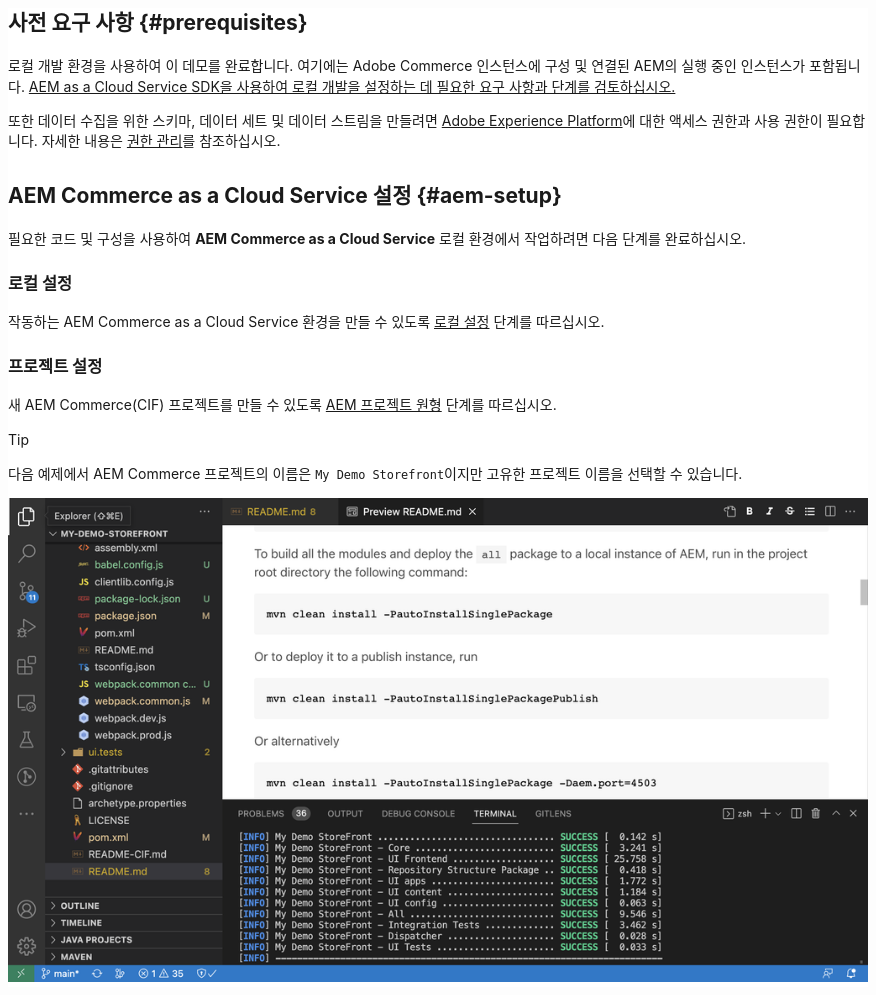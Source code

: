 
## 사전 요구 사항 {#prerequisites}

로컬 개발 환경을 사용하여 이 데모를 완료합니다. 여기에는 Adobe Commerce 인스턴스에 구성 및 연결된 AEM의 실행 중인 인스턴스가 포함됩니다. [AEM as a Cloud Service SDK을 사용하여 로컬 개발을 설정하는 데 필요한 요구 사항과 단계를 검토하십시오.](/help/commerce-cloud/cif-storefront/develop.md)

또한 데이터 수집을 위한 스키마, 데이터 세트 및 데이터 스트림을 만들려면 [Adobe Experience Platform](https://experienceleague.adobe.com/docs/experience-platform/landing/platform-ui/ui-guide.html?lang=ko)에 대한 액세스 권한과 사용 권한이 필요합니다. 자세한 내용은 [권한 관리](https://experienceleague.adobe.com/docs/experience-platform/collection/permissions.html?lang=ko)를 참조하십시오.

## AEM Commerce as a Cloud Service 설정 {#aem-setup}

필요한 코드 및 구성을 사용하여 __AEM Commerce as a Cloud Service__ 로컬 환경에서 작업하려면 다음 단계를 완료하십시오.

### 로컬 설정

작동하는 AEM Commerce as a Cloud Service 환경을 만들 수 있도록 [로컬 설정](/help/commerce-cloud/cif-storefront/develop.md#local-setup) 단계를 따르십시오.

### 프로젝트 설정

새 AEM Commerce(CIF) 프로젝트를 만들 수 있도록 [AEM 프로젝트 원형](/help/commerce-cloud/cif-storefront/develop.md#project) 단계를 따르십시오.

>[!TIP]
>
>다음 예제에서 AEM Commerce 프로젝트의 이름은 `My Demo Storefront`이지만 고유한 프로젝트 이름을 선택할 수 있습니다.

![AEM Commerce 프로젝트](../assets/aep-integration/aem-project-with-commerce.png)
